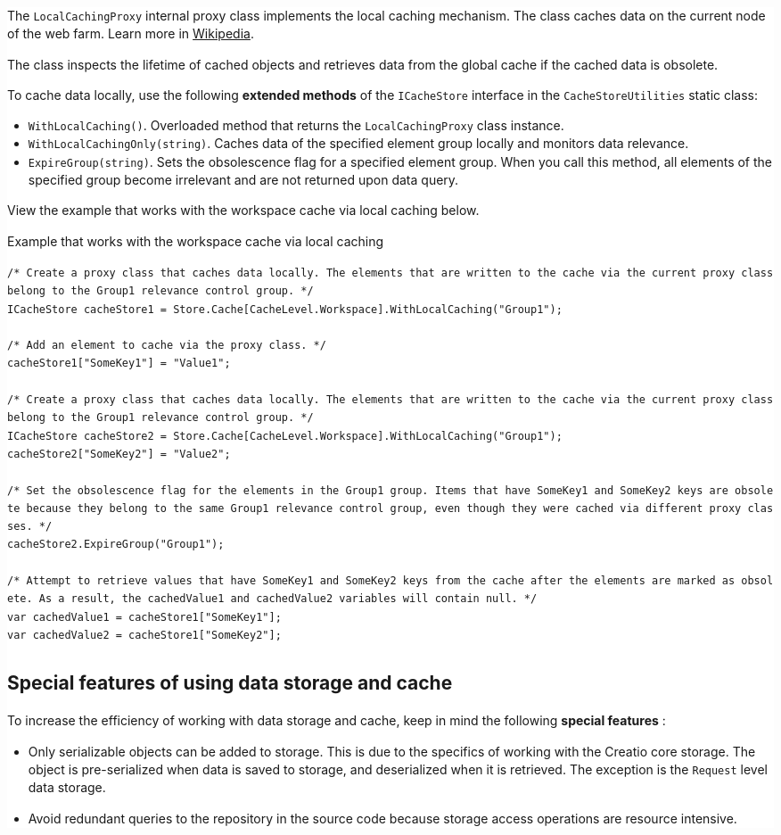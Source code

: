 The `LocalCachingProxy` internal proxy class implements the local caching
mechanism. The class caches data on the current node of the web farm. Learn more
in [Wikipedia](https://en.wikipedia.org/wiki/Server_farm).

The class inspects the lifetime of cached objects and retrieves data from the
global cache if the cached data is obsolete.

To cache data locally, use the following **extended methods** of the
`ICacheStore` interface in the `CacheStoreUtilities` static class:

- `WithLocalCaching()`. Overloaded method that returns the `LocalCachingProxy`
  class instance.
- `WithLocalCachingOnly(string)`. Caches data of the specified element group
  locally and monitors data relevance.
- `ExpireGroup(string)`. Sets the obsolescence flag for a specified element
  group. When you call this method, all elements of the specified group become
  irrelevant and are not returned upon data query.

View the example that works with the workspace cache via local caching below.

Example that works with the workspace cache via local caching

    /* Create a proxy class that caches data locally. The elements that are written to the cache via the current proxy class belong to the Group1 relevance control group. */
    ICacheStore cacheStore1 = Store.Cache[CacheLevel.Workspace].WithLocalCaching("Group1");

    /* Add an element to cache via the proxy class. */
    cacheStore1["SomeKey1"] = "Value1";

    /* Create a proxy class that caches data locally. The elements that are written to the cache via the current proxy class belong to the Group1 relevance control group. */
    ICacheStore cacheStore2 = Store.Cache[CacheLevel.Workspace].WithLocalCaching("Group1");
    cacheStore2["SomeKey2"] = "Value2";

    /* Set the obsolescence flag for the elements in the Group1 group. Items that have SomeKey1 and SomeKey2 keys are obsolete because they belong to the same Group1 relevance control group, even though they were cached via different proxy classes. */
    cacheStore2.ExpireGroup("Group1");

    /* Attempt to retrieve values that have SomeKey1 and SomeKey2 keys from the cache after the elements are marked as obsolete. As a result, the cachedValue1 and cachedValue2 variables will contain null. */
    var cachedValue1 = cacheStore1["SomeKey1"];
    var cachedValue2 = cacheStore1["SomeKey2"];

## Special features of using data storage and cache​

To increase the efficiency of working with data storage and cache, keep in mind
the following **special features** :

- Only serializable objects can be added to storage. This is due to the
  specifics of working with the Creatio core storage. The object is
  pre-serialized when data is saved to storage, and deserialized when it is
  retrieved. The exception is the `Request` level data storage.

- Avoid redundant queries to the repository in the source code because storage
  access operations are resource intensive.
